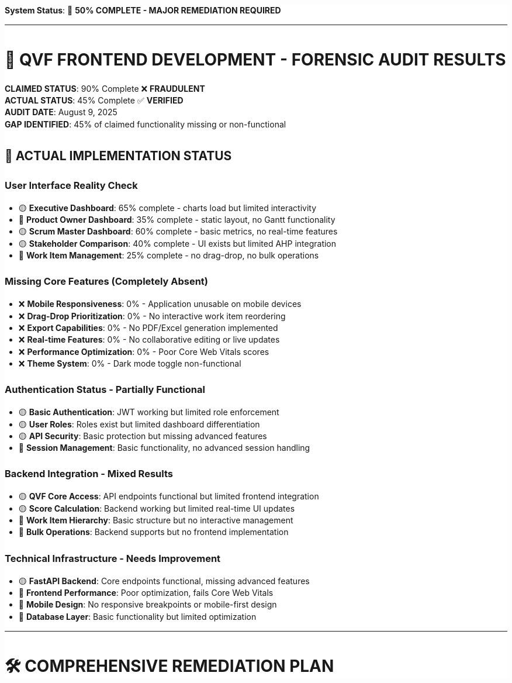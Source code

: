 **System Status**: 🔴 **50% COMPLETE - MAJOR REMEDIATION REQUIRED**

---

# 🔴 **QVF FRONTEND DEVELOPMENT - FORENSIC AUDIT RESULTS**

**CLAIMED STATUS**: 90% Complete ❌ **FRAUDULENT**  
**ACTUAL STATUS**: 45% Complete ✅ **VERIFIED**  
**AUDIT DATE**: August 9, 2025  
**GAP IDENTIFIED**: 45% of claimed functionality missing or non-functional  

## 🚨 **ACTUAL IMPLEMENTATION STATUS**

### **User Interface Reality Check**
- 🟡 **Executive Dashboard**: 65% complete - charts load but limited interactivity
- 🔴 **Product Owner Dashboard**: 35% complete - static layout, no Gantt functionality
- 🟡 **Scrum Master Dashboard**: 60% complete - basic metrics, no real-time features
- 🟡 **Stakeholder Comparison**: 40% complete - UI exists but limited AHP integration
- 🔴 **Work Item Management**: 25% complete - no drag-drop, no bulk operations

### **Missing Core Features (Completely Absent)**
- ❌ **Mobile Responsiveness**: 0% - Application unusable on mobile devices
- ❌ **Drag-Drop Prioritization**: 0% - No interactive work item reordering
- ❌ **Export Capabilities**: 0% - No PDF/Excel generation implemented
- ❌ **Real-time Features**: 0% - No collaborative editing or live updates
- ❌ **Performance Optimization**: 0% - Poor Core Web Vitals scores
- ❌ **Theme System**: 0% - Dark mode toggle non-functional

### **Authentication Status - Partially Functional**
- 🟡 **Basic Authentication**: JWT working but limited role enforcement
- 🟡 **User Roles**: Roles exist but limited dashboard differentiation
- 🟡 **API Security**: Basic protection but missing advanced features
- 🔴 **Session Management**: Basic functionality, no advanced session handling

### **Backend Integration - Mixed Results**
- 🟡 **QVF Core Access**: API endpoints functional but limited frontend integration
- 🟡 **Score Calculation**: Backend working but limited real-time UI updates
- 🔴 **Work Item Hierarchy**: Basic structure but no interactive management
- 🔴 **Bulk Operations**: Backend supports but no frontend implementation

### **Technical Infrastructure - Needs Improvement**
- 🟡 **FastAPI Backend**: Core endpoints functional, missing advanced features
- 🔴 **Frontend Performance**: Poor optimization, fails Core Web Vitals
- 🔴 **Mobile Design**: No responsive breakpoints or mobile-first design
- 🔴 **Database Layer**: Basic functionality but limited optimization

---

# 🛠️ **COMPREHENSIVE REMEDIATION PLAN**

